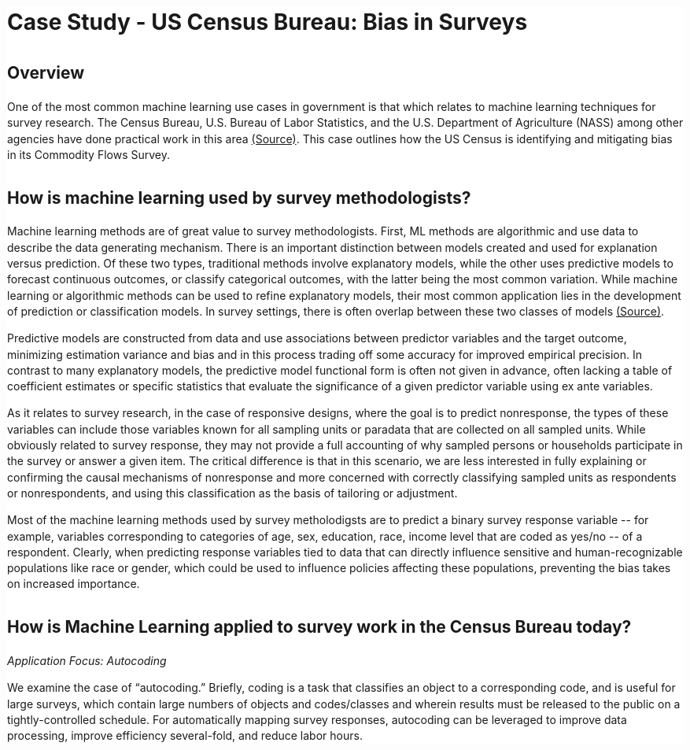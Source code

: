# Case Study - US Census Bureau: Bias in Surveys

## Overview

One of the most common machine learning use cases in government is that which relates to machine learning techniques for survey research. The Census Bureau, U.S. Bureau of Labor Statistics, and the U.S. Department of Agriculture (NASS) among other agencies have done practical work in this area [(Source)](https://arxiv.org/pdf/1812.10422.pdf). This case outlines how the US Census is identifying and mitigating bias in its Commodity Flows Survey.

## How is machine learning used by survey methodologists?

Machine learning methods are of great value to survey methodologists. First, ML methods are algorithmic and use data to describe the data generating mechanism. There is an important distinction between models created and used for explanation versus prediction. Of these two types, traditional methods involve explanatory models, while the other uses predictive models to forecast continuous outcomes, or classify categorical outcomes, with the latter being the most common variation. While machine learning or algorithmic methods can be used to refine explanatory models, their most common application lies in the development of prediction or classification models. In survey settings, there is often overlap between these two classes of models [(Source)](https://www.nber.org/system/files/chapters/c14278/c14278.pdf).

Predictive models are constructed from data and use associations between predictor variables and the target outcome, minimizing estimation variance and bias and in this process trading off some accuracy for improved empirical precision. In contrast to many explanatory models, the predictive model functional form is often not given in advance, often lacking a table of coefficient estimates or specific statistics that evaluate the significance of a given predictor variable using ex ante variables.

As it relates to survey research, in the case of responsive designs, where the goal is to predict nonresponse, the types of these variables can include those variables known for all sampling units or paradata that are collected on all sampled units. While obviously related to survey response, they may not provide a full accounting of why sampled persons or households participate in the survey or answer a given item. The critical difference is that in this scenario, we are less interested in fully explaining or confirming the causal mechanisms of nonresponse and more concerned with correctly classifying sampled units as respondents or nonrespondents, and using this classification as the basis of tailoring or adjustment.

Most of the machine learning methods used by survey metholodigsts are to predict a binary survey response variable -- for example, variables corresponding to categories of age, sex, education, race, income level that are coded as yes/no -- of a respondent. Clearly, when predicting response variables tied to data that can directly influence sensitive and human-recognizable populations like race or gender, which could be used to influence policies affecting these populations, preventing the bias takes on increased importance.

## How is Machine Learning applied to survey work in the Census Bureau today?

*Application Focus: Autocoding*

We examine the case of “autocoding.”  Briefly, coding is a task that classifies an object to a corresponding code, and is useful for large surveys, which contain large numbers of objects and codes/classes and wherein results must be released to the public on a tightly-controlled schedule.  For automatically mapping survey responses, autocoding can be leveraged to improve data processing, improve efficiency several-fold, and reduce labor hours. 
